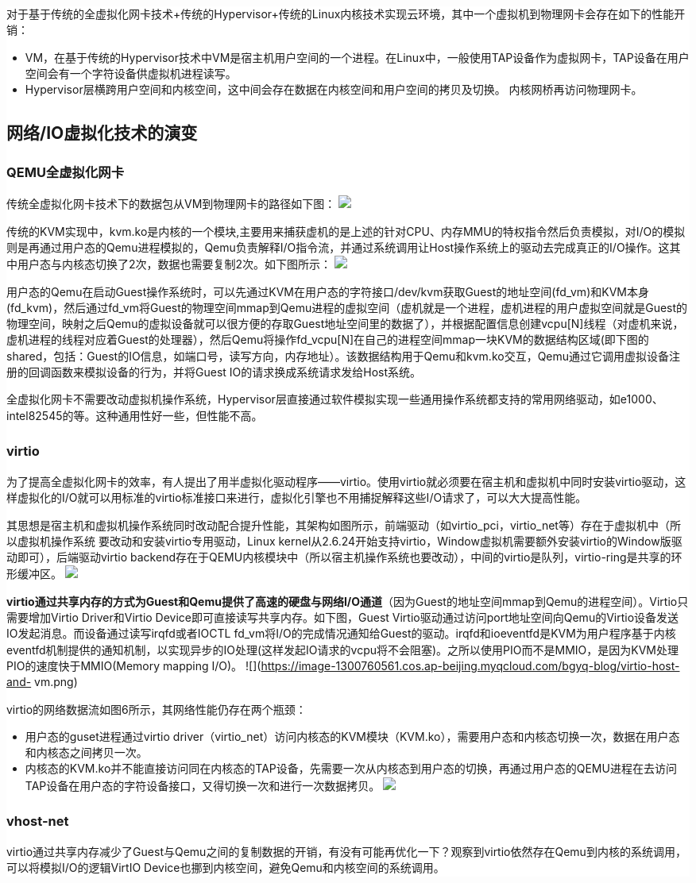 对于基于传统的全虚拟化网卡技术+传统的Hypervisor+传统的Linux内核技术实现云环境，其中一个虚拟机到物理网卡会存在如下的性能开销：

- VM，在基于传统的Hypervisor技术中VM是宿主机用户空间的一个进程。在Linux中，一般使用TAP设备作为虚拟网卡，TAP设备在用户空间会有一个字符设备供虚拟机进程读写。
- Hypervisor层横跨用户空间和内核空间，这中间会存在数据在内核空间和用户空间的拷贝及切换。
  内核网桥再访问物理网卡。

## 网络/IO虚拟化技术的演变

### QEMU全虚拟化网卡

传统全虚拟化网卡技术下的数据包从VM到物理网卡的路径如下图：
![](https://image-1300760561.cos.ap-beijing.myqcloud.com/bgyq-blog/qemu-net-cost.png)

传统的KVM实现中，kvm.ko是内核的一个模块,主要用来捕获虚机的是上述的针对CPU、内存MMU的特权指令然后负责模拟，对I/O的模拟则是再通过用户态的Qemu进程模拟的，Qemu负责解释I/O指令流，并通过系统调用让Host操作系统上的驱动去完成真正的I/O操作。这其中用户态与内核态切换了2次，数据也需要复制2次。如下图所示：
![](https://image-1300760561.cos.ap-beijing.myqcloud.com/bgyq-blog/qemu-kvm-net-data-copy.png)



用户态的Qemu在启动Guest操作系统时，可以先通过KVM在用户态的字符接口/dev/kvm获取Guest的地址空间(fd_vm)和KVM本身(fd_kvm)，然后通过fd_vm将Guest的物理空间mmap到Qemu进程的虚拟空间（虚机就是一个进程，虚机进程的用户虚拟空间就是Guest的物理空间，映射之后Qemu的虚拟设备就可以很方便的存取Guest地址空间里的数据了），并根据配置信息创建vcpu[N]线程（对虚机来说，虚机进程的线程对应着Guest的处理器），然后Qemu将操作fd_vcpu[N]在自己的进程空间mmap一块KVM的数据结构区域(即下图的shared，包括：Guest的IO信息，如端口号，读写方向，内存地址）。该数据结构用于Qemu和kvm.ko交互，Qemu通过它调用虚拟设备注册的回调函数来模拟设备的行为，并将Guest IO的请求换成系统请求发给Host系统。

全虚拟化网卡不需要改动虚拟机操作系统，Hypervisor层直接通过软件模拟实现一些通用操作系统都支持的常用网络驱动，如e1000、intel82545的等。这种通用性好一些，但性能不高。

### virtio

为了提高全虚拟化网卡的效率，有人提出了用半虚拟化驱动程序——virtio。使用virtio就必须要在宿主机和虚拟机中同时安装virtio驱动，这样虚拟化的I/O就可以用标准的virtio标准接口来进行，虚拟化引擎也不用捕捉解释这些I/O请求了，可以大大提高性能。

其思想是宿主机和虚拟机操作系统同时改动配合提升性能，其架构如图所示，前端驱动（如virtio_pci，virtio_net等）存在于虚拟机中（所以虚拟机操作系统 要改动和安装virtio专用驱动，Linux kernel从2.6.24开始支持virtio，Window虚拟机需要额外安装virtio的Window版驱动即可），后端驱动virtio backend存在于QEMU内核模块中（所以宿主机操作系统也要改动），中间的virtio是队列，virtio-ring是共享的环形缓冲区。
![](https://image-1300760561.cos.ap-beijing.myqcloud.com/bgyq-blog/virtio-nic-data.png)

**virtio通过共享内存的方式为Guest和Qemu提供了高速的硬盘与网络I/O通道**（因为Guest的地址空间mmap到Qemu的进程空间）。Virtio只需要增加Virtio Driver和Virtio Device即可直接读写共享内存。如下图，Guest Virtio驱动通过访问port地址空间向Qemu的Virtio设备发送IO发起消息。而设备通过读写irqfd或者IOCTL fd_vm将I/O的完成情况通知给Guest的驱动。irqfd和ioeventfd是KVM为用户程序基于内核eventfd机制提供的通知机制，以实现异步的IO处理(这样发起IO请求的vcpu将不会阻塞)。之所以使用PIO而不是MMIO，是因为KVM处理PIO的速度快于MMIO(Memory mapping I/O)。
![](https://image-1300760561.cos.ap-beijing.myqcloud.com/bgyq-blog/virtio-host-and- vm.png)

virtio的网络数据流如图6所示，其网络性能仍存在两个瓶颈：

- 用户态的guset进程通过virtio driver（virtio_net）访问内核态的KVM模块（KVM.ko），需要用户态和内核态切换一次，数据在用户态和内核态之间拷贝一次。
- 内核态的KVM.ko并不能直接访问同在内核态的TAP设备，先需要一次从内核态到用户态的切换，再通过用户态的QEMU进程在去访问TAP设备在用户态的字符设备接口，又得切换一次和进行一次数据拷贝。
  ![](https://image-1300760561.cos.ap-beijing.myqcloud.com/bgyq-blog/virtio-nic-data-copy-num.png)

### vhost-net

virtio通过共享内存减少了Guest与Qemu之间的复制数据的开销，有没有可能再优化一下？观察到virtio依然存在Qemu到内核的系统调用，可以将模拟I/O的逻辑VirtIO Device也挪到内核空间，避免Qemu和内核空间的系统调用。
